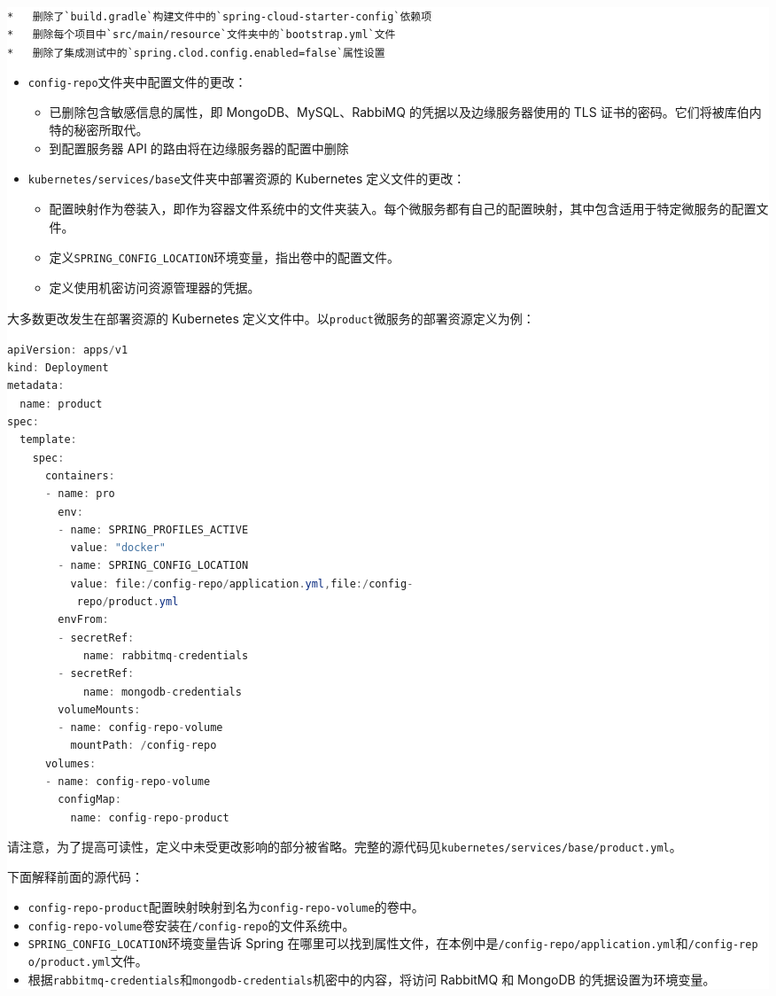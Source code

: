     *   删除了`build.gradle`构建文件中的`spring-cloud-starter-config`依赖项
    *   删除每个项目中`src/main/resource`文件夹中的`bootstrap.yml`文件
    *   删除了集成测试中的`spring.clod.config.enabled=false`属性设置
*   `config-repo`文件夹中配置文件的更改：
    *   已删除包含敏感信息的属性，即 MongoDB、MySQL、RabbiMQ 的凭据以及边缘服务器使用的 TLS 证书的密码。它们将被库伯内特的秘密所取代。
    *   到配置服务器 API 的路由将在边缘服务器的配置中删除

*   `kubernetes/services/base`文件夹中部署资源的 Kubernetes 定义文件的更改：
    *   配置映射作为卷装入，即作为容器文件系统中的文件夹装入。每个微服务都有自己的配置映射，其中包含适用于特定微服务的配置文件。

    *   定义`SPRING_CONFIG_LOCATION`环境变量，指出卷中的配置文件。
    *   定义使用机密访问资源管理器的凭据。

大多数更改发生在部署资源的 Kubernetes 定义文件中。以`product`微服务的部署资源定义为例：

```java
apiVersion: apps/v1
kind: Deployment
metadata:
  name: product
spec:
  template:
    spec:
      containers:
      - name: pro
        env:
        - name: SPRING_PROFILES_ACTIVE
          value: "docker"
        - name: SPRING_CONFIG_LOCATION
          value: file:/config-repo/application.yml,file:/config-
           repo/product.yml
        envFrom:
        - secretRef:
            name: rabbitmq-credentials
        - secretRef:
            name: mongodb-credentials
        volumeMounts:
        - name: config-repo-volume
          mountPath: /config-repo
      volumes:
      - name: config-repo-volume
        configMap:
          name: config-repo-product
```

请注意，为了提高可读性，定义中未受更改影响的部分被省略。完整的源代码见`kubernetes/services/base/product.yml`。

下面解释前面的源代码：

*   `config-repo-product`配置映射映射到名为`config-repo-volume`的卷中。
*   `config-repo-volume`卷安装在`/config-repo`的文件系统中。
*   `SPRING_CONFIG_LOCATION`环境变量告诉 Spring 在哪里可以找到属性文件，在本例中是`/config-repo/application.yml`和`/config-repo/product.yml`文件。
*   根据`rabbitmq-credentials`和`mongodb-credentials`机密中的内容，将访问 RabbitMQ 和 MongoDB 的凭据设置为环境变量。
